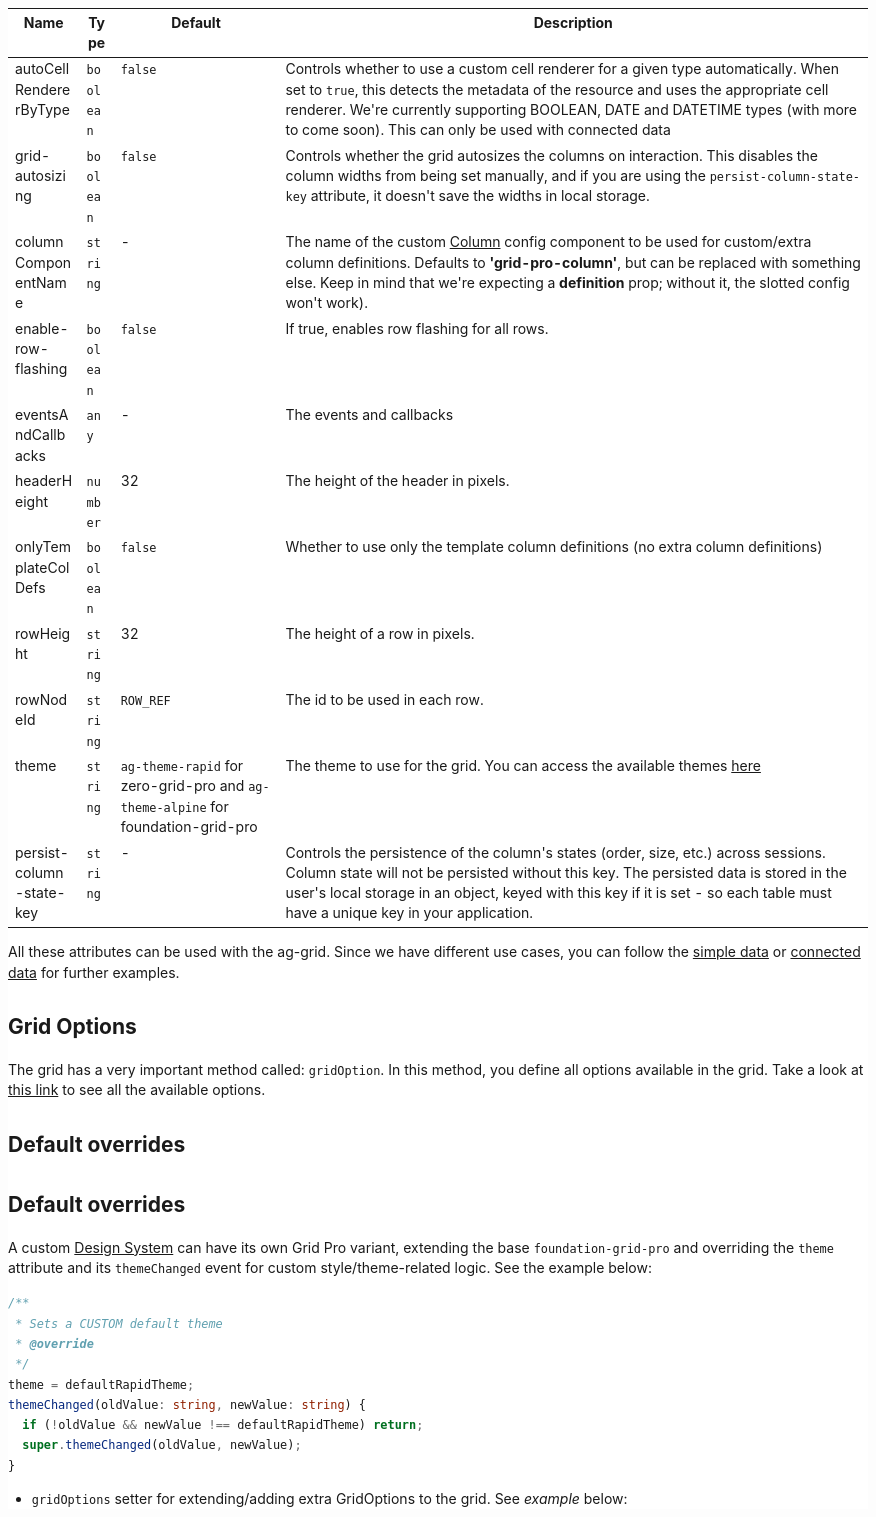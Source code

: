 | Name | Type | Default | Description |
|------|------|---------|-------------|
|autoCellRendererByType | `boolean` | `false` | Controls whether to use a custom cell renderer for a given type automatically. When set to `true`, this detects the metadata of the resource and uses the appropriate cell renderer. We're currently supporting BOOLEAN, DATE and DATETIME types (with more to come soon). This can only be used with connected data |
|grid-autosizing | `boolean` | `false` | Controls whether the grid autosizes the columns on interaction. This disables the column widths from being set manually, and if you are using the `persist-column-state-key` attribute, it doesn't save the widths in local storage. |
|columnComponentName | `string` | - | The name of the custom [Column](../../../../../web/web-components/grids/grid-pro/grid-pro-genesis-column/) config component to be used for custom/extra column definitions. Defaults to **'grid-pro-column'**, but can be replaced with something else. Keep in mind that we're expecting a **definition** prop; without it, the slotted config won't work). |
|enable-row-flashing | `boolean` | `false` | If true, enables row flashing for all rows. |
|eventsAndCallbacks | `any` | - | The events and callbacks |
|headerHeight | `number` | 32 | The height of the header in pixels. |
|onlyTemplateColDefs | `boolean` | `false` | Whether to use only the template column definitions (no extra column definitions) |
|rowHeight | `string` | 32 | The height of a row in pixels. |
|rowNodeId | `string` | `ROW_REF` | The id to be used in each row. |
|theme | `string` | `ag-theme-rapid` for zero-grid-pro and `ag-theme-alpine` for foundation-grid-pro | The theme to use for the grid. You can access the available themes [here](https://www.ag-grid.com/javascript-data-grid/themes/) |
|persist-column-state-key | `string` | - | Controls the persistence of the column's states (order, size, etc.) across sessions. Column state will not be persisted without this key. The persisted data is stored in the user's local storage in an object, keyed with this key if it is set - so each table must have a unique key in your application. |


All these attributes can be used with the ag-grid. Since we have different use cases, you can follow the [simple data](../grid-pro-simple/) or [connected data](../grid-pro-connected/) for further examples.


## Grid Options

The grid has a very important method called: `gridOption`. In this method, you define all options available in the grid. Take a look at [this link](https://www.ag-grid.com/javascript-data-grid/grid-options/) to see all the available options.

## Default overrides

## Default overrides

A custom [Design System](../../../../../web/design-systems/introduction/) can have its own Grid Pro variant, extending the base `foundation-grid-pro` and overriding the `theme` attribute and its `themeChanged` event for custom style/theme-related logic. See the example below:

```ts {5,6}
/**
 * Sets a CUSTOM default theme
 * @override
 */
theme = defaultRapidTheme;
themeChanged(oldValue: string, newValue: string) {
  if (!oldValue && newValue !== defaultRapidTheme) return;
  super.themeChanged(oldValue, newValue);
}
```
- `gridOptions` setter for extending/adding extra GridOptions to the grid. See *example* below:
